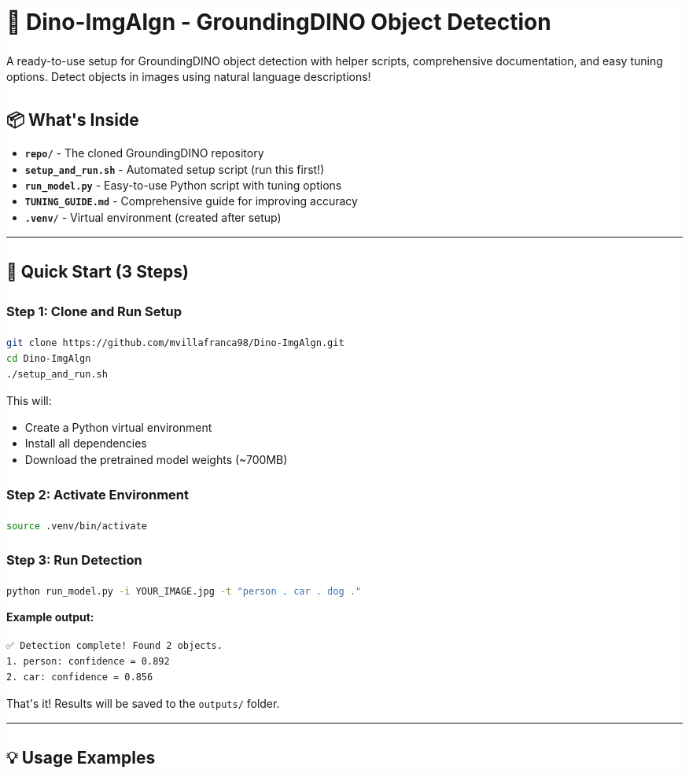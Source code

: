 # 🦕 Dino-ImgAlgn - GroundingDINO Object Detection

A ready-to-use setup for GroundingDINO object detection with helper scripts, comprehensive documentation, and easy tuning options. Detect objects in images using natural language descriptions!

## 📦 What's Inside

- **`repo/`** - The cloned GroundingDINO repository
- **`setup_and_run.sh`** - Automated setup script (run this first!)
- **`run_model.py`** - Easy-to-use Python script with tuning options
- **`TUNING_GUIDE.md`** - Comprehensive guide for improving accuracy
- **`.venv/`** - Virtual environment (created after setup)

---

## 🚀 Quick Start (3 Steps)

### Step 1: Clone and Run Setup
```bash
git clone https://github.com/mvillafranca98/Dino-ImgAlgn.git
cd Dino-ImgAlgn
./setup_and_run.sh
```

This will:
- Create a Python virtual environment
- Install all dependencies
- Download the pretrained model weights (~700MB)

### Step 2: Activate Environment
```bash
source .venv/bin/activate
```

### Step 3: Run Detection
```bash
python run_model.py -i YOUR_IMAGE.jpg -t "person . car . dog ."
```

**Example output:**
```
✅ Detection complete! Found 2 objects.
1. person: confidence = 0.892
2. car: confidence = 0.856
```

That's it! Results will be saved to the `outputs/` folder.

---

## 💡 Usage Examples
